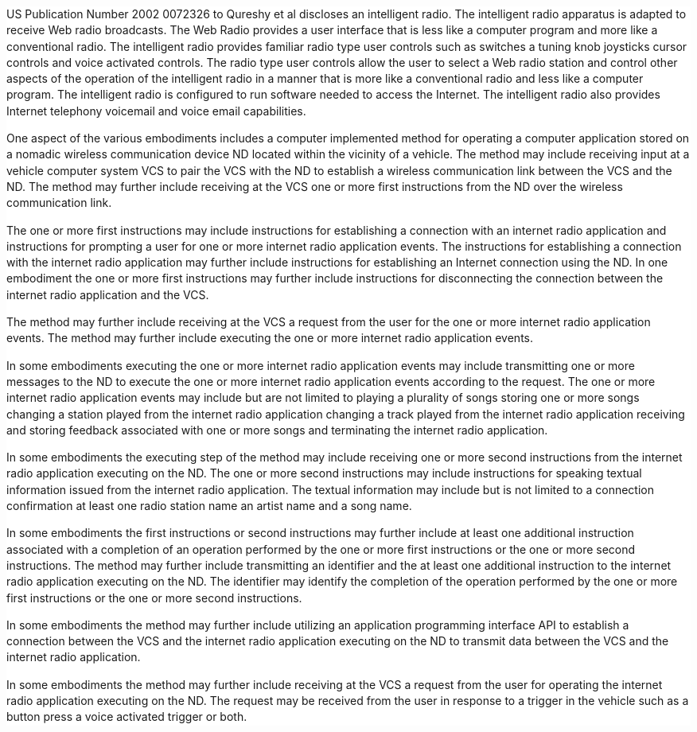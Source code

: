 US Publication Number 2002 0072326 to Qureshy et al discloses an intelligent radio. The intelligent radio apparatus is adapted to receive Web radio broadcasts. The Web Radio provides a user interface that is less like a computer program and more like a conventional radio. The intelligent radio provides familiar radio type user controls such as switches a tuning knob joysticks cursor controls and voice activated controls. The radio type user controls allow the user to select a Web radio station and control other aspects of the operation of the intelligent radio in a manner that is more like a conventional radio and less like a computer program. The intelligent radio is configured to run software needed to access the Internet. The intelligent radio also provides Internet telephony voicemail and voice email capabilities.

One aspect of the various embodiments includes a computer implemented method for operating a computer application stored on a nomadic wireless communication device ND located within the vicinity of a vehicle. The method may include receiving input at a vehicle computer system VCS to pair the VCS with the ND to establish a wireless communication link between the VCS and the ND. The method may further include receiving at the VCS one or more first instructions from the ND over the wireless communication link.

The one or more first instructions may include instructions for establishing a connection with an internet radio application and instructions for prompting a user for one or more internet radio application events. The instructions for establishing a connection with the internet radio application may further include instructions for establishing an Internet connection using the ND. In one embodiment the one or more first instructions may further include instructions for disconnecting the connection between the internet radio application and the VCS.

The method may further include receiving at the VCS a request from the user for the one or more internet radio application events. The method may further include executing the one or more internet radio application events.

In some embodiments executing the one or more internet radio application events may include transmitting one or more messages to the ND to execute the one or more internet radio application events according to the request. The one or more internet radio application events may include but are not limited to playing a plurality of songs storing one or more songs changing a station played from the internet radio application changing a track played from the internet radio application receiving and storing feedback associated with one or more songs and terminating the internet radio application.

In some embodiments the executing step of the method may include receiving one or more second instructions from the internet radio application executing on the ND. The one or more second instructions may include instructions for speaking textual information issued from the internet radio application. The textual information may include but is not limited to a connection confirmation at least one radio station name an artist name and a song name.

In some embodiments the first instructions or second instructions may further include at least one additional instruction associated with a completion of an operation performed by the one or more first instructions or the one or more second instructions. The method may further include transmitting an identifier and the at least one additional instruction to the internet radio application executing on the ND. The identifier may identify the completion of the operation performed by the one or more first instructions or the one or more second instructions.

In some embodiments the method may further include utilizing an application programming interface API to establish a connection between the VCS and the internet radio application executing on the ND to transmit data between the VCS and the internet radio application.

In some embodiments the method may further include receiving at the VCS a request from the user for operating the internet radio application executing on the ND. The request may be received from the user in response to a trigger in the vehicle such as a button press a voice activated trigger or both.
